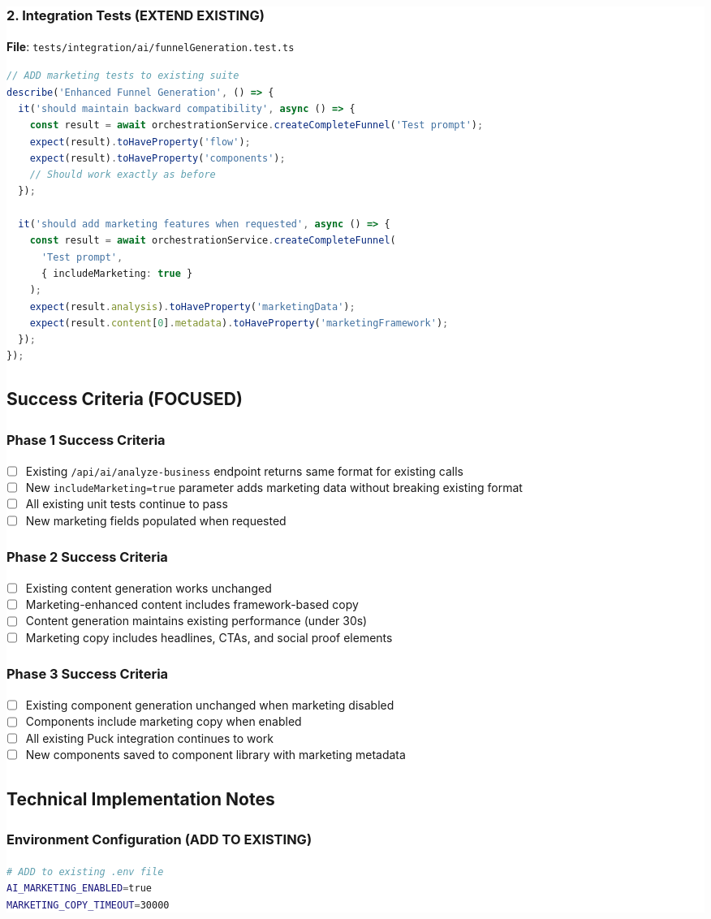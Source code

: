 ### 2. Integration Tests (EXTEND EXISTING)
**File**: `tests/integration/ai/funnelGeneration.test.ts`
```typescript
// ADD marketing tests to existing suite
describe('Enhanced Funnel Generation', () => {
  it('should maintain backward compatibility', async () => {
    const result = await orchestrationService.createCompleteFunnel('Test prompt');
    expect(result).toHaveProperty('flow');
    expect(result).toHaveProperty('components');
    // Should work exactly as before
  });

  it('should add marketing features when requested', async () => {
    const result = await orchestrationService.createCompleteFunnel(
      'Test prompt',
      { includeMarketing: true }
    );
    expect(result.analysis).toHaveProperty('marketingData');
    expect(result.content[0].metadata).toHaveProperty('marketingFramework');
  });
});
```

## Success Criteria (FOCUSED)

### Phase 1 Success Criteria
- [ ] Existing `/api/ai/analyze-business` endpoint returns same format for existing calls
- [ ] New `includeMarketing=true` parameter adds marketing data without breaking existing format
- [ ] All existing unit tests continue to pass
- [ ] New marketing fields populated when requested

### Phase 2 Success Criteria
- [ ] Existing content generation works unchanged
- [ ] Marketing-enhanced content includes framework-based copy
- [ ] Content generation maintains existing performance (under 30s)
- [ ] Marketing copy includes headlines, CTAs, and social proof elements

### Phase 3 Success Criteria
- [ ] Existing component generation unchanged when marketing disabled
- [ ] Components include marketing copy when enabled
- [ ] All existing Puck integration continues to work
- [ ] New components saved to component library with marketing metadata

## Technical Implementation Notes

### Environment Configuration (ADD TO EXISTING)
```bash
# ADD to existing .env file
AI_MARKETING_ENABLED=true
MARKETING_COPY_TIMEOUT=30000
```
